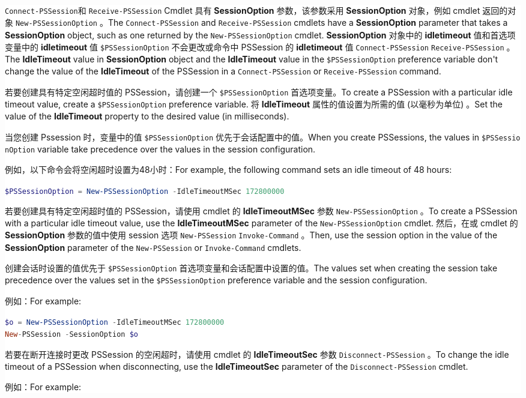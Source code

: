 <span data-ttu-id="5fe45-212">`Connect-PSSession`和 `Receive-PSSession` Cmdlet 具有 **SessionOption** 参数，该参数采用 **SessionOption** 对象，例如 cmdlet 返回的对象 `New-PSSessionOption` 。</span><span class="sxs-lookup"><span data-stu-id="5fe45-212">The `Connect-PSSession` and `Receive-PSSession` cmdlets have a **SessionOption** parameter that takes a **SessionOption** object, such as one returned by the `New-PSSessionOption` cmdlet.</span></span> <span data-ttu-id="5fe45-213">**SessionOption** 对象中的 **idletimeout** 值和首选项变量中的 **idletimeout** 值 `$PSSessionOption` 不会更改或命令中 PSSession 的 **idletimeout** 值 `Connect-PSSession` `Receive-PSSession` 。</span><span class="sxs-lookup"><span data-stu-id="5fe45-213">The **IdleTimeout** value in **SessionOption** object and the **IdleTimeout** value in the `$PSSessionOption` preference variable don't change the value of the **IdleTimeout** of the PSSession in a `Connect-PSSession` or `Receive-PSSession` command.</span></span>

<span data-ttu-id="5fe45-214">若要创建具有特定空闲超时值的 PSSession，请创建一个 `$PSSessionOption` 首选项变量。</span><span class="sxs-lookup"><span data-stu-id="5fe45-214">To create a PSSession with a particular idle timeout value, create a `$PSSessionOption` preference variable.</span></span> <span data-ttu-id="5fe45-215">将 **IdleTimeout** 属性的值设置为所需的值 (以毫秒为单位) 。</span><span class="sxs-lookup"><span data-stu-id="5fe45-215">Set the value of the **IdleTimeout** property to the desired value (in milliseconds).</span></span>

<span data-ttu-id="5fe45-216">当您创建 Pssession 时，变量中的值 `$PSSessionOption` 优先于会话配置中的值。</span><span class="sxs-lookup"><span data-stu-id="5fe45-216">When you create PSSessions, the values in `$PSSessionOption` variable take precedence over the values in the session configuration.</span></span>

<span data-ttu-id="5fe45-217">例如，以下命令会将空闲超时设置为48小时：</span><span class="sxs-lookup"><span data-stu-id="5fe45-217">For example, the following command sets an idle timeout of 48 hours:</span></span>

```powershell
$PSSessionOption = New-PSSessionOption -IdleTimeoutMSec 172800000
```

<span data-ttu-id="5fe45-218">若要创建具有特定空闲超时值的 PSSession，请使用 cmdlet 的 **IdleTimeoutMSec** 参数 `New-PSSessionOption` 。</span><span class="sxs-lookup"><span data-stu-id="5fe45-218">To create a PSSession with a particular idle timeout value, use the **IdleTimeoutMSec** parameter of the `New-PSSessionOption` cmdlet.</span></span> <span data-ttu-id="5fe45-219">然后，在或 cmdlet 的 **SessionOption** 参数的值中使用 session 选项 `New-PSSession` `Invoke-Command` 。</span><span class="sxs-lookup"><span data-stu-id="5fe45-219">Then, use the session option in the value of the **SessionOption** parameter of the `New-PSSession` or `Invoke-Command` cmdlets.</span></span>

<span data-ttu-id="5fe45-220">创建会话时设置的值优先于 `$PSSessionOption` 首选项变量和会话配置中设置的值。</span><span class="sxs-lookup"><span data-stu-id="5fe45-220">The values set when creating the session take precedence over the values set in the `$PSSessionOption` preference variable and the session configuration.</span></span>

<span data-ttu-id="5fe45-221">例如：</span><span class="sxs-lookup"><span data-stu-id="5fe45-221">For example:</span></span>

```powershell
$o = New-PSSessionOption -IdleTimeoutMSec 172800000
New-PSSession -SessionOption $o
```

<span data-ttu-id="5fe45-222">若要在断开连接时更改 PSSession 的空闲超时，请使用 cmdlet 的 **IdleTimeoutSec** 参数 `Disconnect-PSSession` 。</span><span class="sxs-lookup"><span data-stu-id="5fe45-222">To change the idle timeout of a PSSession when disconnecting, use the **IdleTimeoutSec** parameter of the `Disconnect-PSSession` cmdlet.</span></span>

<span data-ttu-id="5fe45-223">例如：</span><span class="sxs-lookup"><span data-stu-id="5fe45-223">For example:</span></span>
